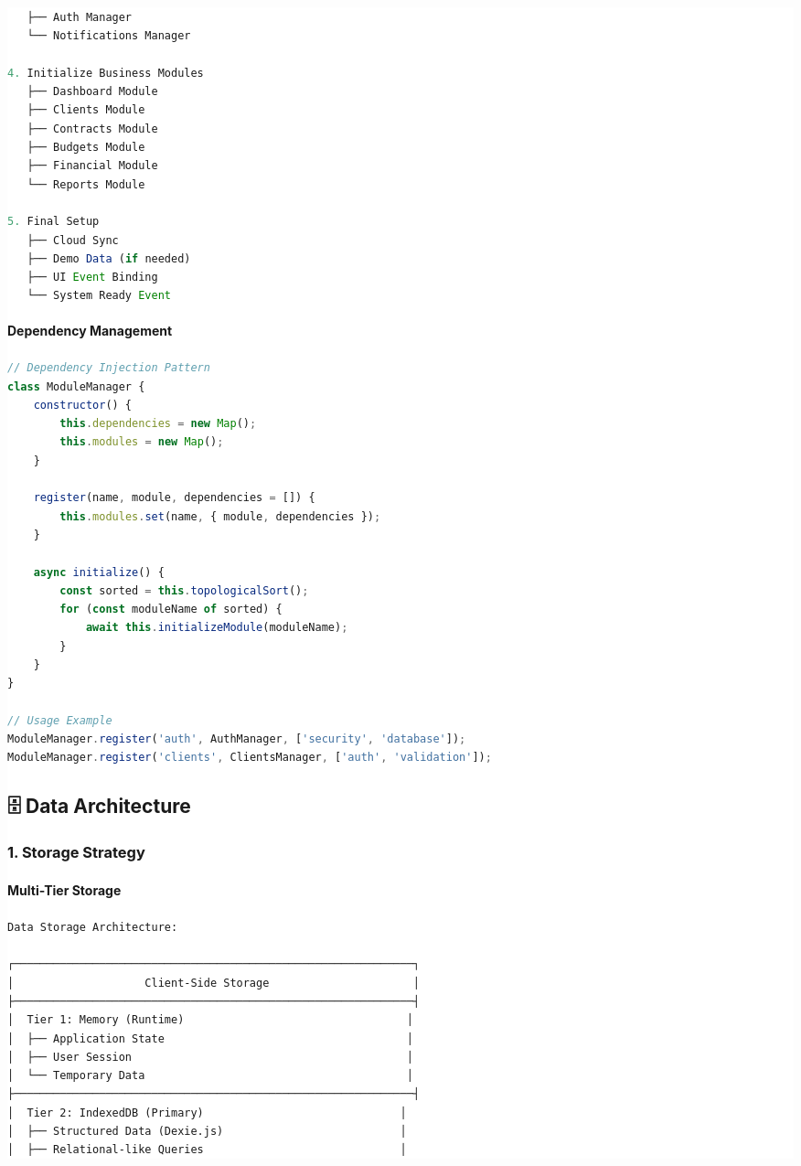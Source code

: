 ```javascript
   ├── Auth Manager
   └── Notifications Manager

4. Initialize Business Modules
   ├── Dashboard Module
   ├── Clients Module
   ├── Contracts Module
   ├── Budgets Module
   ├── Financial Module
   └── Reports Module

5. Final Setup
   ├── Cloud Sync
   ├── Demo Data (if needed)
   ├── UI Event Binding
   └── System Ready Event
```

#### Dependency Management
```javascript
// Dependency Injection Pattern
class ModuleManager {
    constructor() {
        this.dependencies = new Map();
        this.modules = new Map();
    }

    register(name, module, dependencies = []) {
        this.modules.set(name, { module, dependencies });
    }

    async initialize() {
        const sorted = this.topologicalSort();
        for (const moduleName of sorted) {
            await this.initializeModule(moduleName);
        }
    }
}

// Usage Example
ModuleManager.register('auth', AuthManager, ['security', 'database']);
ModuleManager.register('clients', ClientsManager, ['auth', 'validation']);
```

## 🗄️ Data Architecture

### 1. Storage Strategy

#### Multi-Tier Storage
```
Data Storage Architecture:

┌─────────────────────────────────────────────────────────────┐
│                    Client-Side Storage                      │
├─────────────────────────────────────────────────────────────┤
│  Tier 1: Memory (Runtime)                                  │
│  ├── Application State                                     │
│  ├── User Session                                          │
│  └── Temporary Data                                        │
├─────────────────────────────────────────────────────────────┤
│  Tier 2: IndexedDB (Primary)                              │
│  ├── Structured Data (Dexie.js)                           │
│  ├── Relational-like Queries                              │
```